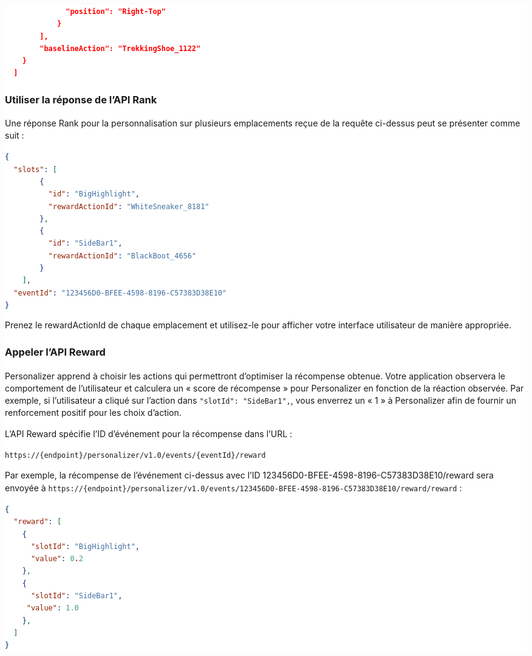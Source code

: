 ```json
              "position": "Right-Top" 
            } 
        ],
        "baselineAction": "TrekkingShoe_1122"  
    }  
  ]

```


### <a name="use-the-response-of-the-rank-api"></a>Utiliser la réponse de l’API Rank

Une réponse Rank pour la personnalisation sur plusieurs emplacements reçue de la requête ci-dessus peut se présenter comme suit : 

```json
{ 
  "slots": [ 
        { 
          "id": "BigHighlight", 
          "rewardActionId": "WhiteSneaker_8181" 
        }, 
        { 
          "id": "SideBar1", 
          "rewardActionId": "BlackBoot_4656" 
        } 
    ], 
  "eventId": "123456D0-BFEE-4598-8196-C57383D38E10" 
} 
```

Prenez le rewardActionId de chaque emplacement et utilisez-le pour afficher votre interface utilisateur de manière appropriée.

### <a name="call-the-reward-api"></a>Appeler l’API Reward

Personalizer apprend à choisir les actions qui permettront d’optimiser la récompense obtenue. Votre application observera le comportement de l’utilisateur et calculera un « score de récompense » pour Personalizer en fonction de la réaction observée. Par exemple, si l’utilisateur a cliqué sur l’action dans `"slotId": "SideBar1",`, vous enverrez un « 1 » à Personalizer afin de fournir un renforcement positif pour les choix d’action.

L’API Reward spécifie l’ID d’événement pour la récompense dans l’URL :

```http
https://{endpoint}/personalizer/v1.0/events/{eventId}/reward
``` 

Par exemple, la récompense de l’événement ci-dessus avec l’ID 123456D0-BFEE-4598-8196-C57383D38E10/reward sera envoyée à `https://{endpoint}/personalizer/v1.0/events/123456D0-BFEE-4598-8196-C57383D38E10/reward/reward` :

```json
{ 
  "reward": [ 
    { 
      "slotId": "BigHighlight", 
      "value": 0.2 
    }, 
    { 
      "slotId": "SideBar1", 
     "value": 1.0 
    }, 
  ] 
} 
```
